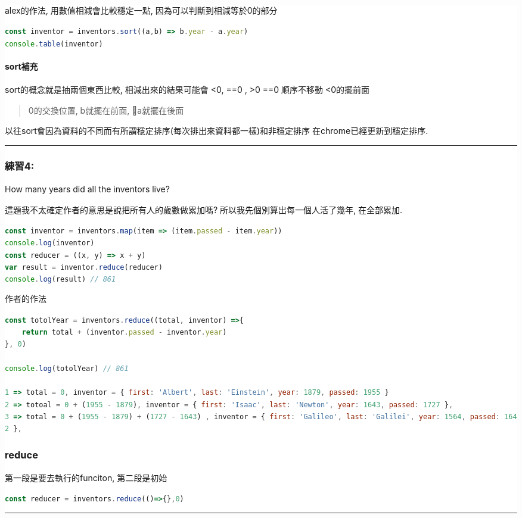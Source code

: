 alex的作法, 用數值相減會比較穩定一點, 因為可以判斷到相減等於0的部分
```javascript
const inventor = inventors.sort((a,b) => b.year - a.year)
console.table(inventor)
```

#### sort補充

sort的概念就是抽兩個東西比較, 相減出來的結果可能會 <0, ==0 , >0
==0 順序不移動
<0的擺前面
>0的交換位置, b就擺在前面, a就擺在後面

以往sort會因為資料的不同而有所謂穩定排序(每次排出來資料都一樣)和非穩定排序
在chrome已經更新到穩定排序.

---

### 練習4:
How many years did all the inventors live?

這題我不太確定作者的意思是說把所有人的歲數做累加嗎? 
所以我先個別算出每一個人活了幾年, 在全部累加.

```javascript
const inventor = inventors.map(item => (item.passed - item.year))
console.log(inventor)
const reducer = ((x, y) => x + y)
var result = inventor.reduce(reducer)
console.log(result) // 861
```

作者的作法

```javascript
const totolYear = inventors.reduce((total, inventor) =>{
    return total + (inventor.passed - inventor.year)
}, 0)

console.log(totolYear) // 861

1 => total = 0, inventor = { first: 'Albert', last: 'Einstein', year: 1879, passed: 1955 }
2 => totoal = 0 + (1955 - 1879), inventor = { first: 'Isaac', last: 'Newton', year: 1643, passed: 1727 },
3 => total = 0 + (1955 - 1879) + (1727 - 1643) , inventor = { first: 'Galileo', last: 'Galilei', year: 1564, passed: 1642 }, 
```

### reduce 

第一段是要去執行的funciton, 第二段是初始
```javascript
const reducer = inventors.reduce(()=>{},0)
```
---
